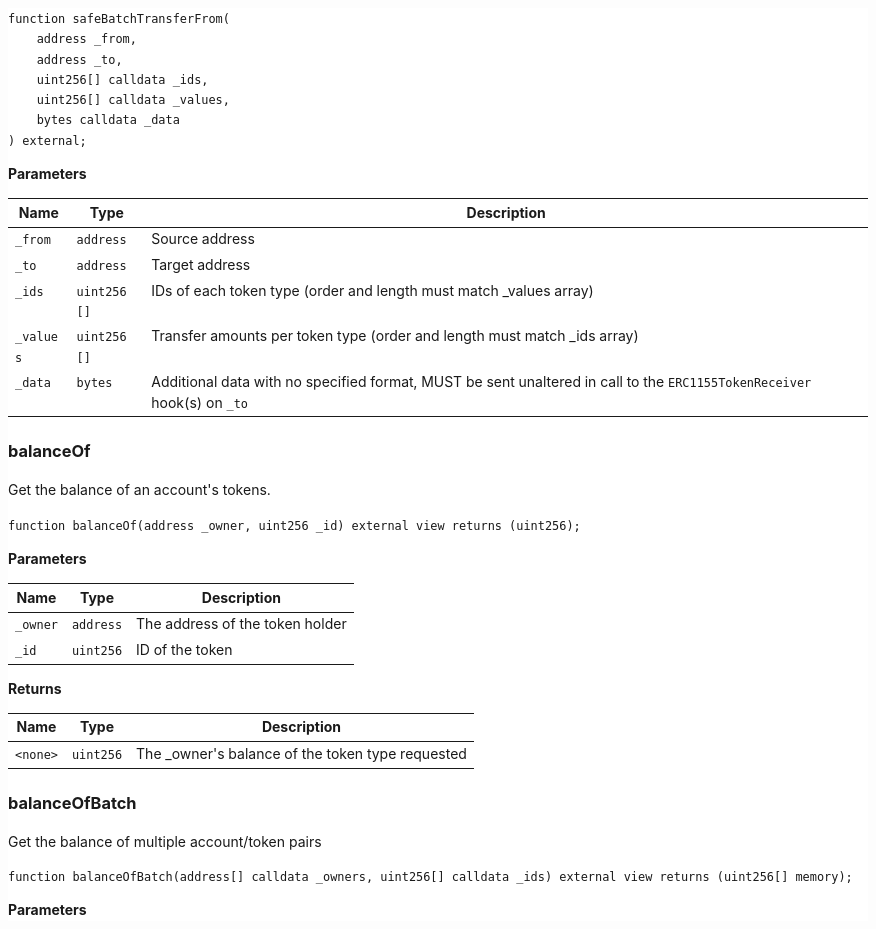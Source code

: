 
```solidity
function safeBatchTransferFrom(
    address _from,
    address _to,
    uint256[] calldata _ids,
    uint256[] calldata _values,
    bytes calldata _data
) external;
```
**Parameters**

|Name|Type|Description|
|----|----|-----------|
|`_from`|`address`|Source address|
|`_to`|`address`|Target address|
|`_ids`|`uint256[]`|IDs of each token type (order and length must match _values array)|
|`_values`|`uint256[]`|Transfer amounts per token type (order and length must match _ids array)|
|`_data`|`bytes`|Additional data with no specified format, MUST be sent unaltered in call to the `ERC1155TokenReceiver` hook(s) on `_to`|


### balanceOf

Get the balance of an account's tokens.


```solidity
function balanceOf(address _owner, uint256 _id) external view returns (uint256);
```
**Parameters**

|Name|Type|Description|
|----|----|-----------|
|`_owner`|`address`|The address of the token holder|
|`_id`|`uint256`|ID of the token|

**Returns**

|Name|Type|Description|
|----|----|-----------|
|`<none>`|`uint256`|The _owner's balance of the token type requested|


### balanceOfBatch

Get the balance of multiple account/token pairs


```solidity
function balanceOfBatch(address[] calldata _owners, uint256[] calldata _ids) external view returns (uint256[] memory);
```
**Parameters**
